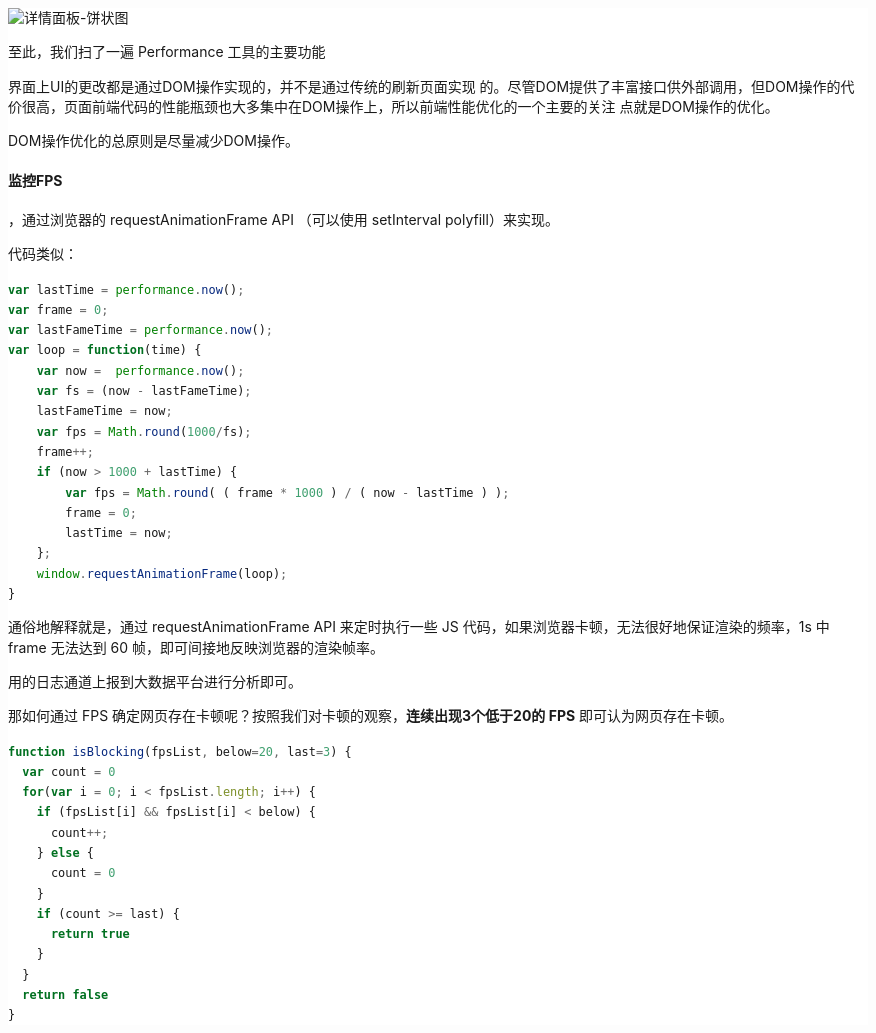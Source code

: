 ![详情面板-饼状图](https://s2.loli.net/2022/07/29/6EYxkaOo2TZPDBW.webp)



至此，我们扫了一遍 Performance 工具的主要功能



界面上UI的更改都是通过DOM操作实现的，并不是通过传统的刷新页面实现 的。尽管DOM提供了丰富接口供外部调用，但DOM操作的代价很高，页面前端代码的性能瓶颈也大多集中在DOM操作上，所以前端性能优化的一个主要的关注 点就是DOM操作的优化。

DOM操作优化的总原则是尽量减少DOM操作。



#### 监控FPS

，通过浏览器的 requestAnimationFrame API （可以使用 setInterval polyfill）来实现。

代码类似：

```js
var lastTime = performance.now();
var frame = 0;
var lastFameTime = performance.now();
var loop = function(time) {
    var now =  performance.now();
    var fs = (now - lastFameTime);
    lastFameTime = now;
    var fps = Math.round(1000/fs);
    frame++;
    if (now > 1000 + lastTime) {
        var fps = Math.round( ( frame * 1000 ) / ( now - lastTime ) );
        frame = 0;    
        lastTime = now;    
    };           
    window.requestAnimationFrame(loop);   
}
```

通俗地解释就是，通过 requestAnimationFrame API 来定时执行一些 JS 代码，如果浏览器卡顿，无法很好地保证渲染的频率，1s 中 frame 无法达到 60 帧，即可间接地反映浏览器的渲染帧率。

用的日志通道上报到大数据平台进行分析即可。

那如何通过 FPS 确定网页存在卡顿呢？按照我们对卡顿的观察，**连续出现3个低于20的 FPS** 即可认为网页存在卡顿。

```js
function isBlocking(fpsList, below=20, last=3) {
  var count = 0
  for(var i = 0; i < fpsList.length; i++) {
    if (fpsList[i] && fpsList[i] < below) {
      count++;
    } else {
      count = 0
    }
    if (count >= last) {
      return true
    }
  }
  return false
}
```
